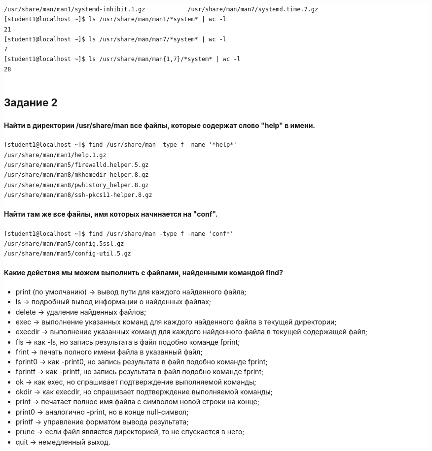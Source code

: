 ```
/usr/share/man/man1/systemd-inhibit.1.gz            /usr/share/man/man7/systemd.time.7.gz
[student1@localhost ~]$ ls /usr/share/man/man1/*system* | wc -l
21
[student1@localhost ~]$ ls /usr/share/man/man7/*system* | wc -l
7
[student1@localhost ~]$ ls /usr/share/man/man{1,7}/*system* | wc -l
28
```

---

## Задание 2
#### Найти в директории /usr/share/man все файлы, которые содержат слово "help" в имени.

```
[student1@localhost ~]$ find /usr/share/man -type f -name '*help*'
/usr/share/man/man1/help.1.gz
/usr/share/man/man5/firewalld.helper.5.gz
/usr/share/man/man8/mkhomedir_helper.8.gz
/usr/share/man/man8/pwhistory_helper.8.gz
/usr/share/man/man8/ssh-pkcs11-helper.8.gz
```

#### Найти там же все файлы, имя которых начинается на "conf".

```
[student1@localhost ~]$ find /usr/share/man -type f -name 'conf*'
/usr/share/man/man5/config.5ssl.gz
/usr/share/man/man5/config-util.5.gz
```

#### Какие действия мы можем выполнить с файлами, найденными командой find?

- print (по умолчанию) -> вывод пути для каждого найденного файла;
- ls -> подробный вывод информации о найденных файлах;
- delete -> удаление найденных файлов;
- exec -> выполнение указанных команд для каждого найденного файла в текущей директории;
- execdir -> выполнение указанных команд для каждого найденного файла в текущей содержащей файл;
- fls ->  как -ls, но запись результата в файл подобно команде fprint;
- frint -> печать полного имени файла в указанный файл;
- fprint0 -> как -print0, но запись результата в файл подобно команде fprint;
- fprintf -> как -printf, но запись результата в файл подобно команде fprint;
- ok -> как exec, но спрашивает подтверждение выполняемой команды;
- okdir -> как execdir, но спрашивает подтверждение выполняемой команды;
- print -> печатает полное имя файла с символом новой строки на конце;
- print0 -> аналогично -print, но в конце null-символ;
- printf -> управление форматом вывода результата;
- prune -> если файл является директорией, то не спускается в него;
- quit -> немедленный выход.
